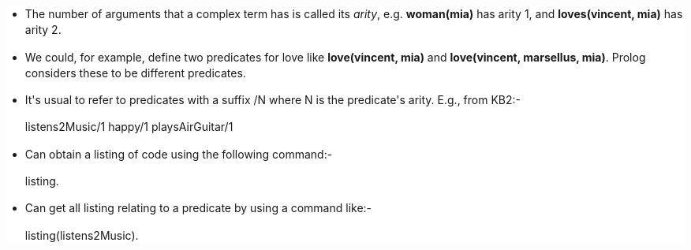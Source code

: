 * The number of arguments that a complex term has is called its *arity*, e.g. __woman(mia)__ has
  arity 1, and __loves(vincent, mia)__ has arity 2.

* We could, for example, define two predicates for love like __love(vincent, mia)__ and
  __love(vincent, marsellus, mia)__. Prolog considers these to be different predicates.

* It's usual to refer to predicates with a suffix /N where N is the predicate's arity. E.g.,
  from KB2:-

    listens2Music/1
    happy/1
    playsAirGuitar/1

* Can obtain a listing of code using the following command:-

    listing.

* Can get all listing relating to a predicate by using a command like:-

    listing(listens2Music).
